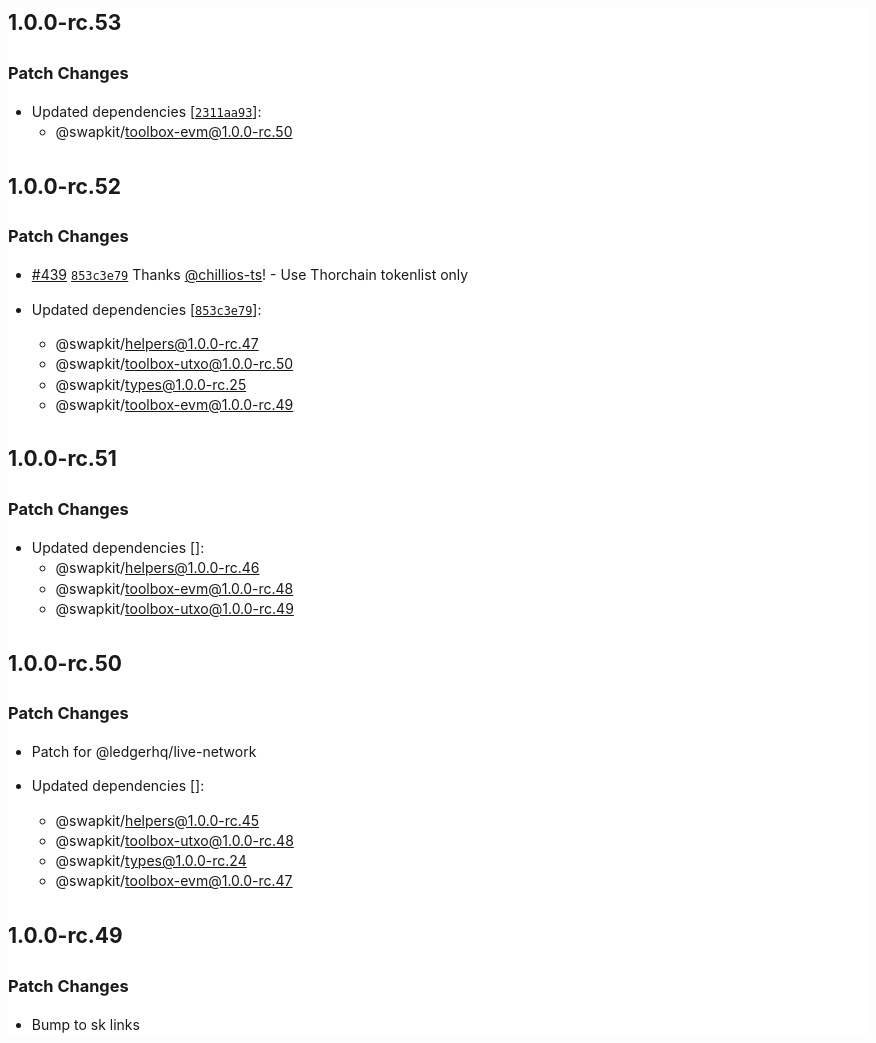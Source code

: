 ## 1.0.0-rc.53

### Patch Changes

- Updated dependencies [[`2311aa93`](https://github.com/thorswap/SwapKit/commit/2311aa9303e3b50fa2f0c0f75872c6553caf0293)]:
  - @swapkit/toolbox-evm@1.0.0-rc.50

## 1.0.0-rc.52

### Patch Changes

- [#439](https://github.com/thorswap/SwapKit/pull/439) [`853c3e79`](https://github.com/thorswap/SwapKit/commit/853c3e79d6e80c05cabedbea97c17f00db4b74b2) Thanks [@chillios-ts](https://github.com/chillios-ts)! - Use Thorchain tokenlist only

- Updated dependencies [[`853c3e79`](https://github.com/thorswap/SwapKit/commit/853c3e79d6e80c05cabedbea97c17f00db4b74b2)]:
  - @swapkit/helpers@1.0.0-rc.47
  - @swapkit/toolbox-utxo@1.0.0-rc.50
  - @swapkit/types@1.0.0-rc.25
  - @swapkit/toolbox-evm@1.0.0-rc.49

## 1.0.0-rc.51

### Patch Changes

- Updated dependencies []:
  - @swapkit/helpers@1.0.0-rc.46
  - @swapkit/toolbox-evm@1.0.0-rc.48
  - @swapkit/toolbox-utxo@1.0.0-rc.49

## 1.0.0-rc.50

### Patch Changes

- Patch for @ledgerhq/live-network

- Updated dependencies []:
  - @swapkit/helpers@1.0.0-rc.45
  - @swapkit/toolbox-utxo@1.0.0-rc.48
  - @swapkit/types@1.0.0-rc.24
  - @swapkit/toolbox-evm@1.0.0-rc.47

## 1.0.0-rc.49

### Patch Changes

- Bump to sk links
